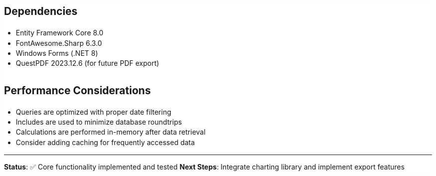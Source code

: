 ## Dependencies

- Entity Framework Core 8.0
- FontAwesome.Sharp 6.3.0
- Windows Forms (.NET 8)
- QuestPDF 2023.12.6 (for future PDF export)

## Performance Considerations

- Queries are optimized with proper date filtering
- Includes are used to minimize database roundtrips
- Calculations are performed in-memory after data retrieval
- Consider adding caching for frequently accessed data

---

**Status**: ✅ Core functionality implemented and tested
**Next Steps**: Integrate charting library and implement export features
